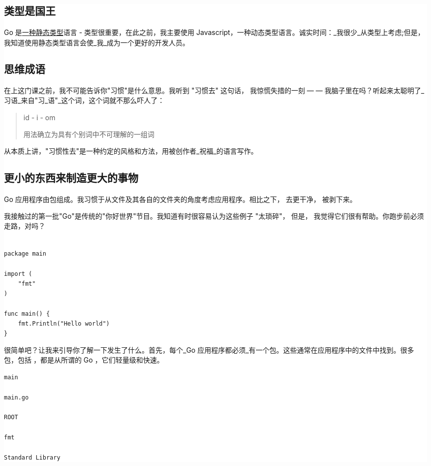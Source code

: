 ## [](https://zshipu.com/t?url=#type-is-king)<font _mstmutation="1" _msthash="303732" _msttexthash="15416011">类型是国王</font>

Go 是[一种静态类型](https://zshipu.com/t?url=https://en.wikipedia.org/wiki/Type_system#Static_type_checking)语言 - 类型很重要，在此之前，我主要使用 Javascript，一种动态类型语言。诚实时间：_我很少_从类型上考虑;但是，我知道使用静态类型语言会使_我_成为一个更好的开发人员。

## [](https://zshipu.com/t?url=#thinking-idiomatically)<font _mstmutation="1" _msthash="304356" _msttexthash="13212953">思维成语</font>

在上这门课之前，我不可能告诉你"习惯"是什么意思。我听到 "习惯去" 这句话， 我惊慌失措的一刻 — — 我脑子里在吗？听起来太聪明了_习语_来自"习_语"_这个词，这个词就不那么吓人了：

> id - i - om
> 
> 用法确立为具有个别词中不可理解的一组词

从本质上讲，"习惯性去"是一种约定的风格和方法，用被创作者_祝福_的语言写作。

## [](https://zshipu.com/t?url=#smaller-things-to-build-bigger-things)<font _mstmutation="1" _msthash="305604" _msttexthash="58964256">更小的东西来制造更大的事物</font>

Go 应用程序由包组成。我习惯于从文件及其各自的文件夹的角度考虑应用程序。相比之下， 去更干净， 被剥下来。

<font _mstmutation="1" _msthash="292695" _msttexthash="1048557341">我接触过的第一批"Go"是传统的"你好世界"节目。我知道有时很容易认为这些例子 "太琐碎"， 但是， 我觉得它们很有帮助。你跑步前必须走路，对吗？</font>

 

```

package main

import (
    "fmt"
)

func main() {
    fmt.Println("Hello world")
}

```


<font _mstmutation="1" _msthash="290589" _msttexthash="1357974592">很简单吧？让我来引导你了解一下发生了什么。首先，每个_Go 应用程序都必须_有一个包。这些通常在应用程序中的文件中找到。很多包，包括 ，都是从所谓的 Go ，它们轻量级和快速。</font>
```
main

main.go

ROOT

fmt

Standard Library
```
